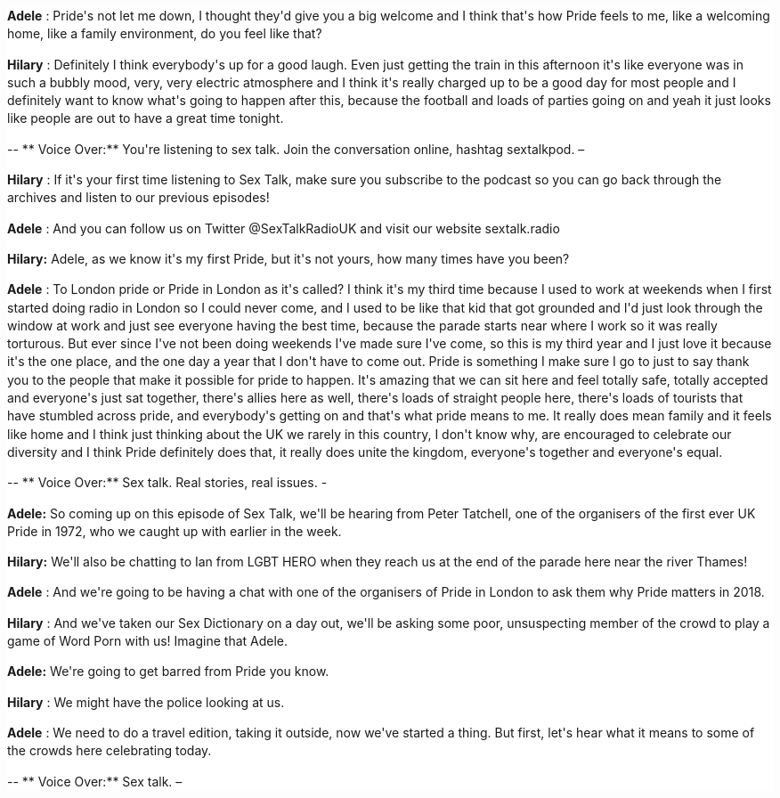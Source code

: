 **Adele** : Pride&#39;s not let me down, I thought they&#39;d give you a big welcome and I think that&#39;s how Pride feels to me, like a welcoming home, like a family environment, do you feel like that?

**Hilary** : Definitely I think everybody&#39;s up for a good laugh. Even just getting the train in this afternoon it&#39;s like everyone was in such a bubbly mood, very, very electric atmosphere and I think it&#39;s really charged up to be a good day for most people and I definitely want to know what&#39;s going to happen after this, because the football and loads of parties going on and yeah it just looks like people are out to have a great time tonight.

-- ** Voice Over:** You&#39;re listening to sex talk. Join the conversation online, hashtag sextalkpod. –

**Hilary** : If it&#39;s your first time listening to Sex Talk, make sure you subscribe to the podcast so you can go back through the archives and listen to our previous episodes!

**Adele** : And you can follow us on Twitter @SexTalkRadioUK and visit our website sextalk.radio

**Hilary:** Adele, as we know it&#39;s my first Pride, but it&#39;s not yours, how many times have you been?

**Adele** : To London pride or Pride in London as it&#39;s called? I think it&#39;s my third time because I used to work at weekends when I first started doing radio in London so I could never come, and I used to be like that kid that got grounded and I&#39;d just look through the window at work and just see everyone having the best time, because the parade starts near where I work so it was really torturous. But ever since I&#39;ve not been doing weekends I&#39;ve made sure I&#39;ve come, so this is my third year and I just love it because it&#39;s the one place, and the one day a year that I don&#39;t have to come out. Pride is something I make sure I go to just to say thank you to the people that make it possible for pride to happen. It&#39;s amazing that we can sit here and feel totally safe, totally accepted and everyone&#39;s  just sat together, there&#39;s allies here as well, there&#39;s loads of straight people here, there&#39;s loads of tourists that have stumbled across pride, and everybody&#39;s getting on and that&#39;s what pride means to me. It really does mean family and it feels like home and I think just thinking about the UK we rarely in this country, I don&#39;t know why, are encouraged to celebrate our diversity and I think Pride definitely does that, it really does unite the kingdom, everyone&#39;s together and everyone&#39;s equal.

-- ** Voice Over:** Sex talk. Real stories, real issues. -

**Adele:** So coming up on this episode of Sex Talk, we&#39;ll be hearing from Peter Tatchell, one of the organisers of the first ever UK Pride in 1972, who we caught up with earlier in the week.

**Hilary:** We&#39;ll also be chatting to Ian from LGBT HERO when they reach us at the end of the parade here near the river Thames!

**Adele** : And we&#39;re going to be having a chat with one of the organisers of Pride in London to ask them why Pride matters in 2018.

**Hilary** : And we&#39;ve taken our Sex Dictionary on a day out, we&#39;ll be asking some poor, unsuspecting member of the crowd to play a game of Word Porn with us! Imagine that Adele.

**Adele:** We&#39;re going to get barred from Pride you know.

**Hilary** : We might have the police looking at us.

**Adele** : We need to do a travel edition, taking it outside, now we&#39;ve started a thing. But first, let&#39;s hear what it means to some of the crowds here celebrating today.

-- ** Voice Over:** Sex talk. –
